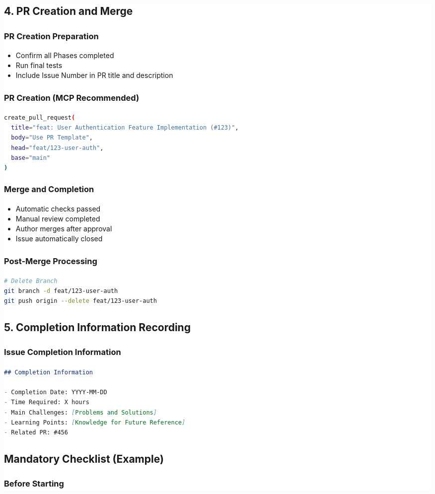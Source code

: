 ## 4. PR Creation and Merge

### PR Creation Preparation

- Confirm all Phases completed
- Run final tests
- Include Issue Number in PR title and description

### PR Creation (MCP Recommended)

```bash
create_pull_request(
  title="feat: User Authentication Feature Implementation (#123)",
  body="Use PR Template",
  head="feat/123-user-auth",
  base="main"
)
```

### Merge and Completion

- Automatic checks passed
- Manual review completed
- Author merges after approval
- Issue automatically closed

### Post-Merge Processing

```bash
# Delete Branch
git branch -d feat/123-user-auth
git push origin --delete feat/123-user-auth
```

## 5. Completion Information Recording

### Issue Completion Information

```markdown
## Completion Information

- Completion Date: YYYY-MM-DD
- Time Required: X hours
- Main Challenges: [Problems and Solutions]
- Learning Points: [Knowledge for Future Reference]
- Related PR: #456
```

## Mandatory Checklist (Example)

### Before Starting
